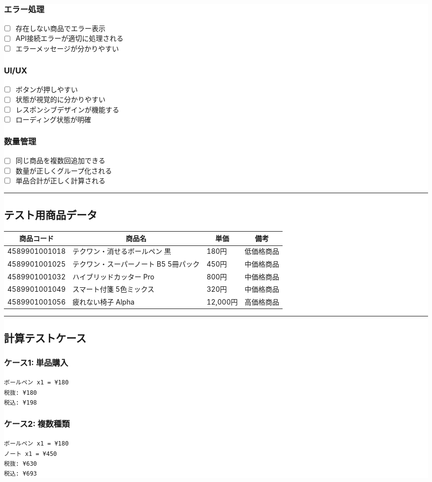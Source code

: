 ### エラー処理
- [ ] 存在しない商品でエラー表示
- [ ] API接続エラーが適切に処理される
- [ ] エラーメッセージが分かりやすい

### UI/UX
- [ ] ボタンが押しやすい
- [ ] 状態が視覚的に分かりやすい
- [ ] レスポンシブデザインが機能する
- [ ] ローディング状態が明確

### 数量管理
- [ ] 同じ商品を複数回追加できる
- [ ] 数量が正しくグループ化される
- [ ] 単品合計が正しく計算される

---

## テスト用商品データ

| 商品コード | 商品名 | 単価 | 備考 |
|-----------|--------|------|------|
| 4589901001018 | テクワン・消せるボールペン 黒 | 180円 | 低価格商品 |
| 4589901001025 | テクワン・スーパーノート B5 5冊パック | 450円 | 中価格商品 |
| 4589901001032 | ハイブリッドカッター Pro | 800円 | 中価格商品 |
| 4589901001049 | スマート付箋 5色ミックス | 320円 | 中価格商品 |
| 4589901001056 | 疲れない椅子 Alpha | 12,000円 | 高価格商品 |

---

## 計算テストケース

### ケース1: 単品購入
```
ボールペン x1 = ¥180
税抜: ¥180
税込: ¥198
```

### ケース2: 複数種類
```
ボールペン x1 = ¥180
ノート x1 = ¥450
税抜: ¥630
税込: ¥693
```
